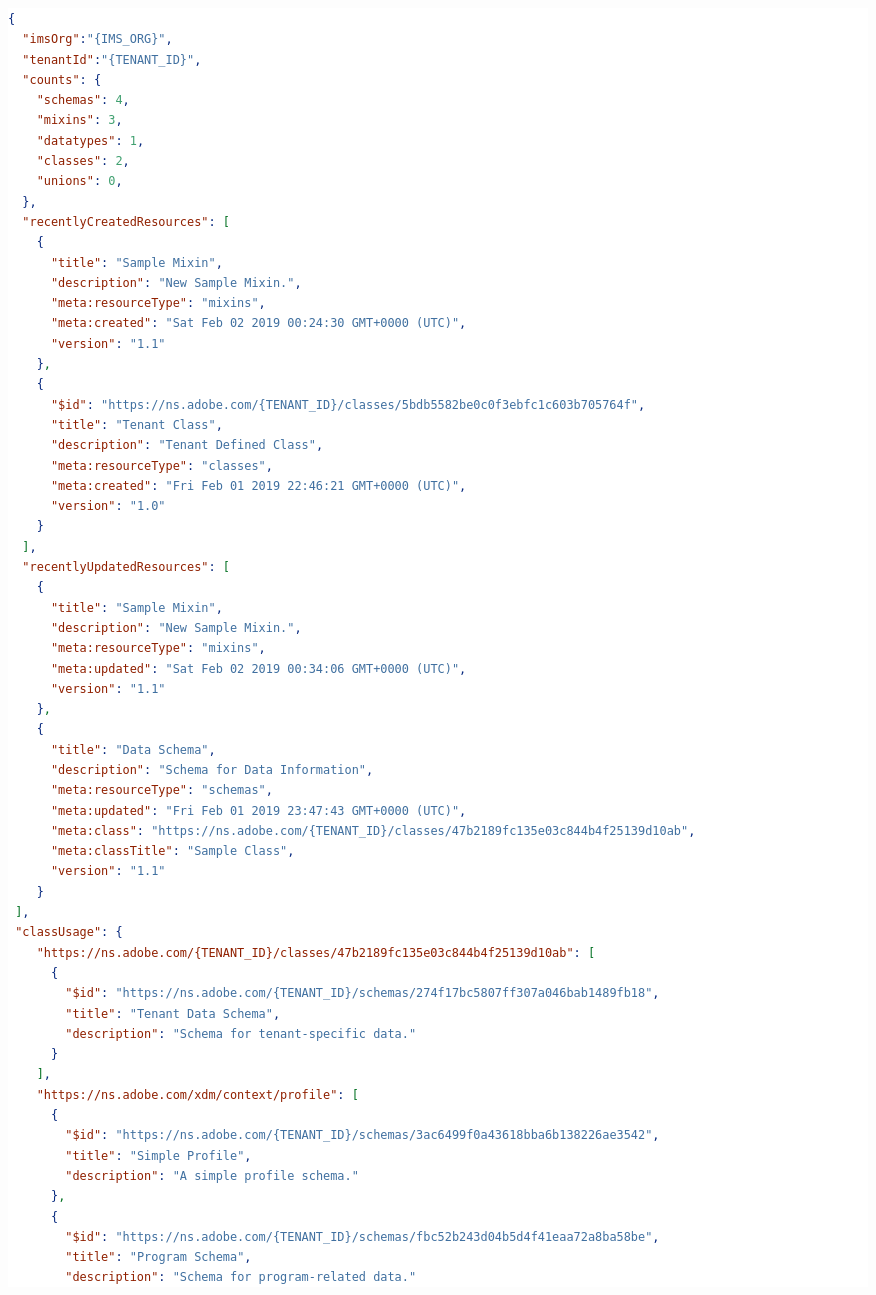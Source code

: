```JSON
{
  "imsOrg":"{IMS_ORG}",
  "tenantId":"{TENANT_ID}",
  "counts": {
    "schemas": 4,
    "mixins": 3,
    "datatypes": 1,
    "classes": 2,
    "unions": 0,
  },
  "recentlyCreatedResources": [ 
    {
      "title": "Sample Mixin",
      "description": "New Sample Mixin.",
      "meta:resourceType": "mixins",
      "meta:created": "Sat Feb 02 2019 00:24:30 GMT+0000 (UTC)",
      "version": "1.1"
    },
    {
      "$id": "https://ns.adobe.com/{TENANT_ID}/classes/5bdb5582be0c0f3ebfc1c603b705764f",
      "title": "Tenant Class",
      "description": "Tenant Defined Class",
      "meta:resourceType": "classes",
      "meta:created": "Fri Feb 01 2019 22:46:21 GMT+0000 (UTC)",
      "version": "1.0"
    } 
  ],
  "recentlyUpdatedResources": [
    {
      "title": "Sample Mixin",
      "description": "New Sample Mixin.",
      "meta:resourceType": "mixins",
      "meta:updated": "Sat Feb 02 2019 00:34:06 GMT+0000 (UTC)",
      "version": "1.1"
    },
    {
      "title": "Data Schema",
      "description": "Schema for Data Information",
      "meta:resourceType": "schemas",
      "meta:updated": "Fri Feb 01 2019 23:47:43 GMT+0000 (UTC)",
      "meta:class": "https://ns.adobe.com/{TENANT_ID}/classes/47b2189fc135e03c844b4f25139d10ab",
      "meta:classTitle": "Sample Class",
      "version": "1.1"
    }
 ],
 "classUsage": {
    "https://ns.adobe.com/{TENANT_ID}/classes/47b2189fc135e03c844b4f25139d10ab": [
      {
        "$id": "https://ns.adobe.com/{TENANT_ID}/schemas/274f17bc5807ff307a046bab1489fb18",
        "title": "Tenant Data Schema",
        "description": "Schema for tenant-specific data."
      }
    ],
    "https://ns.adobe.com/xdm/context/profile": [
      {
        "$id": "https://ns.adobe.com/{TENANT_ID}/schemas/3ac6499f0a43618bba6b138226ae3542",
        "title": "Simple Profile",
        "description": "A simple profile schema."
      },
      {
        "$id": "https://ns.adobe.com/{TENANT_ID}/schemas/fbc52b243d04b5d4f41eaa72a8ba58be",
        "title": "Program Schema",
        "description": "Schema for program-related data."
```